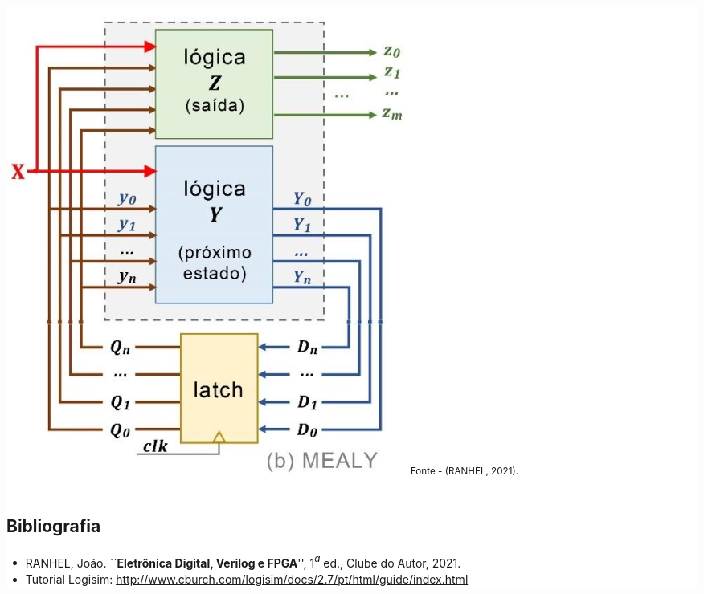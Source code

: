   ![fig05](images/MEF/fig05.png)
  <small>Fonte - (RANHEL, 2021).</small>

---

## Bibliografia

* RANHEL, João. ``**Eletrônica Digital, Verilog e FPGA**'', 1$^a$ ed., Clube do Autor, 2021.
* Tutorial Logisim: http://www.cburch.com/logisim/docs/2.7/pt/html/guide/index.html

